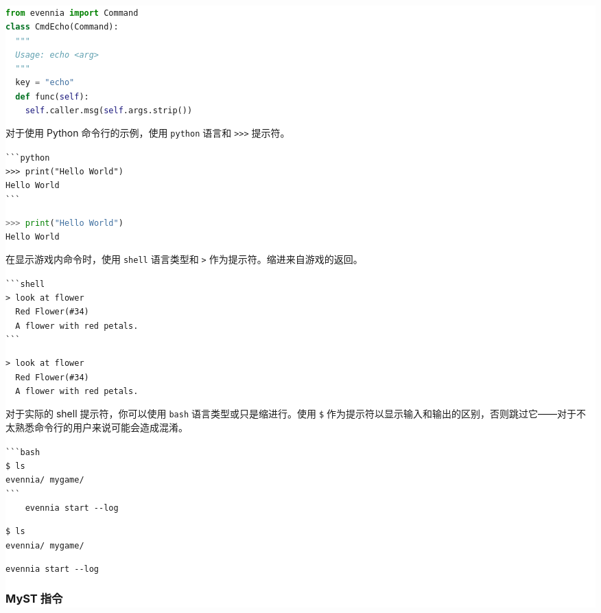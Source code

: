 ```python
from evennia import Command
class CmdEcho(Command):
  """
  Usage: echo <arg>
  """
  key = "echo"
  def func(self):
    self.caller.msg(self.args.strip())
```

对于使用 Python 命令行的示例，使用 `python` 语言和 `>>>` 提示符。
````
```python
>>> print("Hello World")
Hello World
```
````

```python
>>> print("Hello World")
Hello World
```

在显示游戏内命令时，使用 `shell` 语言类型和 `>` 作为提示符。缩进来自游戏的返回。

````
```shell
> look at flower
  Red Flower(#34)
  A flower with red petals.
```
````

```shell
> look at flower
  Red Flower(#34)
  A flower with red petals.
```

对于实际的 shell 提示符，你可以使用 `bash` 语言类型或只是缩进行。使用 `$` 作为提示符以显示输入和输出的区别，否则跳过它——对于不太熟悉命令行的用户来说可能会造成混淆。

````
```bash
$ ls
evennia/ mygame/
```
    evennia start --log
````

```bash
$ ls
evennia/ mygame/
```

    evennia start --log

### MyST 指令
